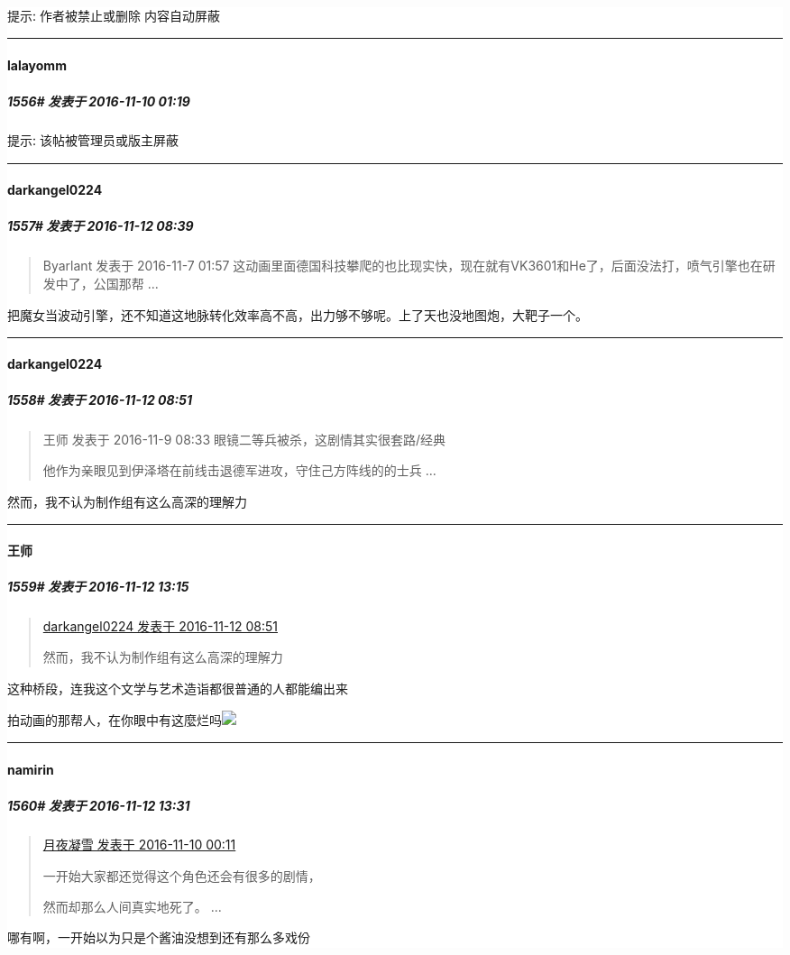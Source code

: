 提示: 作者被禁止或删除 内容自动屏蔽

*****

####  lalayomm  
##### 1556#       发表于 2016-11-10 01:19

提示: 该帖被管理员或版主屏蔽

*****

####  darkangel0224  
##### 1557#       发表于 2016-11-12 08:39

<blockquote>Byarlant 发表于 2016-11-7 01:57
这动画里面德国科技攀爬的也比现实快，现在就有VK3601和He了，后面没法打，喷气引擎也在研发中了，公国那帮 ...</blockquote>
把魔女当波动引擎，还不知道这地脉转化效率高不高，出力够不够呢。上了天也没地图炮，大靶子一个。

*****

####  darkangel0224  
##### 1558#       发表于 2016-11-12 08:51

<blockquote>王师 发表于 2016-11-9 08:33
眼镜二等兵被杀，这剧情其实很套路/经典

他作为亲眼见到伊泽塔在前线击退德军进攻，守住己方阵线的的士兵 ...</blockquote>
然而，我不认为制作组有这么高深的理解力

*****

####  王师  
##### 1559#       发表于 2016-11-12 13:15

<blockquote><a href="httphttps://bbs.saraba1st.com/2b/forum.php?mod=redirect&amp;goto=findpost&amp;pid=34150889&amp;ptid=1336706" target="_blank">darkangel0224 发表于 2016-11-12 08:51</a>

然而，我不认为制作组有这么高深的理解力</blockquote>
这种桥段，连我这个文学与艺术造诣都很普通的人都能编出来

拍动画的那帮人，在你眼中有这麼烂吗<img src="https://static.saraba1st.com/image/smiley/normal/029.gif" referrerpolicy="no-referrer">

*****

####  namirin  
##### 1560#       发表于 2016-11-12 13:31

<blockquote><a href="httphttps://bbs.saraba1st.com/2b/forum.php?mod=redirect&amp;goto=findpost&amp;pid=34127931&amp;ptid=1336706" target="_blank">月夜凝雪 发表于 2016-11-10 00:11</a>

一开始大家都还觉得这个角色还会有很多的剧情，

然而却那么人间真实地死了。 ...</blockquote>
哪有啊，一开始以为只是个酱油没想到还有那么多戏份
